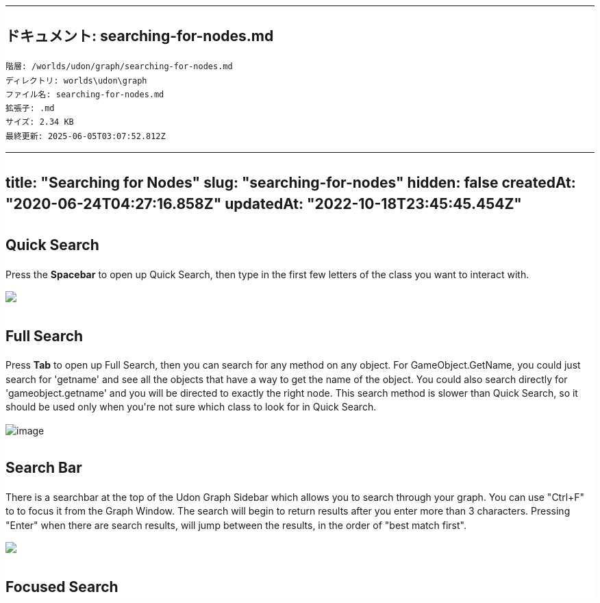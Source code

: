 
---

## ドキュメント: searching-for-nodes.md

```metadata
階層: /worlds/udon/graph/searching-for-nodes.md
ディレクトリ: worlds\udon\graph
ファイル名: searching-for-nodes.md
拡張子: .md
サイズ: 2.34 KB
最終更新: 2025-06-05T03:07:52.812Z
```

---
title: "Searching for Nodes"
slug: "searching-for-nodes"
hidden: false
createdAt: "2020-06-24T04:27:16.858Z"
updatedAt: "2022-10-18T23:45:45.454Z"
---
## Quick Search

Press the **Spacebar** to open up Quick Search, then type in the first few letters of the class you want to interact with.

![](/img/worlds/searching-for-nodes-b2c9ea7-gameobject-search.png)

## Full Search

Press **Tab** to open up Full Search, then you can search for any method on any object. For GameObject.GetName, you could just search for 'getname' and see all the objects that have a way to get the name of the object. You could also search directly for 'gameobject.getname' and you will be directed to exactly the right node. This search method is slower than Quick Search, so it should be used only when you're not sure which class to look for in Quick Search.

![image](/img/worlds/searching-for-nodes-0f8fb2b-fullsearch.png)
## Search Bar

There is a searchbar at the top of the Udon Graph Sidebar which allows you to search through your graph. 
You can use "Ctrl+F" to to focus it from the Graph Window.
The search will begin to return results after you enter more than 3 characters.
Pressing "Enter" when there are search results, will jump between the results, in the order of "best match first".

![](/img/worlds/searching-for-nodes-4647159-search.png)

## Focused Search
